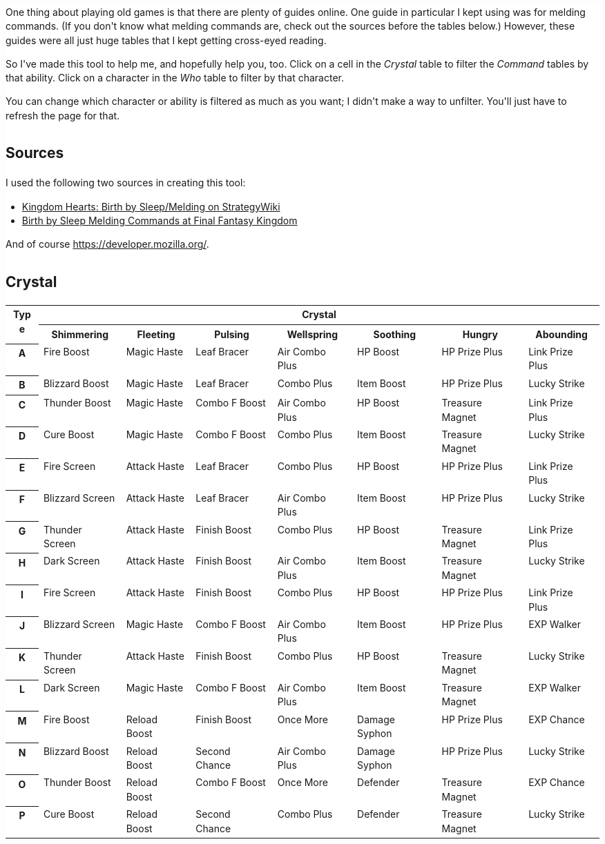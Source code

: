 One thing about playing old games is that there are plenty of guides online. One guide in particular I kept using was for melding commands. (If you don't know what melding commands are, check out the sources before the tables below.) However, these guides were all just huge tables that I kept getting cross-eyed reading.

So I've made this tool to help me, and hopefully help you, too. Click on a cell in the *Crystal* table to filter the *Command* tables by that ability. Click on a character in the *Who* table to filter by that character.

You can change which character or ability is filtered as much as you want; I didn't make a way to unfilter. You'll just have to refresh the page for that.

## Sources

I used the following two sources in creating this tool:

* [Kingdom Hearts: Birth by Sleep/Melding on StrategyWiki](https://strategywiki.org/wiki/Kingdom_Hearts:_Birth_by_Sleep/Melding)
* [Birth by Sleep Melding Commands at Final Fantasy Kingdom](https://www.finalfantasykingdom.net/bbsmelding.php)

And of course <https://developer.mozilla.org/>.

## Crystal

<table class="crystal-table data-table">
<tr><th rowspan="2">Type</th><th colspan="7">Crystal</th></tr>
<tr><th>Shimmering</th><th>Fleeting</th><th>Pulsing</th><th>Wellspring</th><th>Soothing</th><th>Hungry</th><th>Abounding</th></tr>
<tr><th>A</th><td>Fire Boost</td><td>Magic Haste</td><td>Leaf Bracer</td><td>Air Combo Plus</td><td>HP Boost</td><td>HP Prize Plus</td><td>Link Prize Plus</td></tr>
<tr><th>B</th><td>Blizzard Boost</td><td>Magic Haste</td><td>Leaf Bracer</td><td>Combo Plus</td><td>Item Boost</td><td>HP Prize Plus</td><td>Lucky Strike</td></tr>
<tr><th>C</th><td>Thunder Boost</td><td>Magic Haste</td><td>Combo F Boost</td><td>Air Combo Plus</td><td>HP Boost</td><td>Treasure Magnet</td><td>Link Prize Plus</td></tr>
<tr><th>D</th><td>Cure Boost</td><td>Magic Haste</td><td>Combo F Boost</td><td>Combo Plus</td><td>Item Boost</td><td>Treasure Magnet</td><td>Lucky Strike</td></tr>
<tr><th>E</th><td>Fire Screen</td><td>Attack Haste</td><td>Leaf Bracer</td><td>Combo Plus</td><td>HP Boost</td><td>HP Prize Plus</td><td>Link Prize Plus</td></tr>
<tr><th>F</th><td>Blizzard Screen</td><td>Attack Haste</td><td>Leaf Bracer</td><td>Air Combo Plus</td><td>Item Boost</td><td>HP Prize Plus</td><td>Lucky Strike</td></tr>
<tr><th>G</th><td>Thunder Screen</td><td>Attack Haste</td><td>Finish Boost</td><td>Combo Plus</td><td>HP Boost</td><td>Treasure Magnet</td><td>Link Prize Plus</td></tr>
<tr><th>H</th><td>Dark Screen</td><td>Attack Haste</td><td>Finish Boost</td><td>Air Combo Plus</td><td>Item Boost</td><td>Treasure Magnet</td><td>Lucky Strike</td></tr>
<tr><th>I</th><td>Fire Screen</td><td>Attack Haste</td><td>Finish Boost</td><td>Combo Plus</td><td>HP Boost</td><td>HP Prize Plus</td><td>Link Prize Plus</td></tr>
<tr><th>J</th><td>Blizzard Screen</td><td>Magic Haste</td><td>Combo F Boost</td><td>Air Combo Plus</td><td>Item Boost</td><td>HP Prize Plus</td><td>EXP Walker</td></tr>
<tr><th>K</th><td>Thunder Screen</td><td>Attack Haste</td><td>Finish Boost</td><td>Combo Plus</td><td>HP Boost</td><td>Treasure Magnet</td><td>Lucky Strike</td></tr>
<tr><th>L</th><td>Dark Screen</td><td>Magic Haste</td><td>Combo F Boost</td><td>Air Combo Plus</td><td>Item Boost</td><td>Treasure Magnet</td><td>EXP Walker</td></tr>
<tr><th>M</th><td>Fire Boost</td><td>Reload Boost</td><td>Finish Boost</td><td>Once More</td><td>Damage Syphon</td><td>HP Prize Plus</td><td>EXP Chance</td></tr>
<tr><th>N</th><td>Blizzard Boost</td><td>Reload Boost</td><td>Second Chance</td><td>Air Combo Plus</td><td>Damage Syphon</td><td>HP Prize Plus</td><td>Lucky Strike</td></tr>
<tr><th>O</th><td>Thunder Boost</td><td>Reload Boost</td><td>Combo F Boost</td><td>Once More</td><td>Defender</td><td>Treasure Magnet</td><td>EXP Chance</td></tr>
<tr><th>P</th><td>Cure Boost</td><td>Reload Boost</td><td>Second Chance</td><td>Combo Plus</td><td>Defender</td><td>Treasure Magnet</td><td>Lucky Strike</td></tr>
</table>
